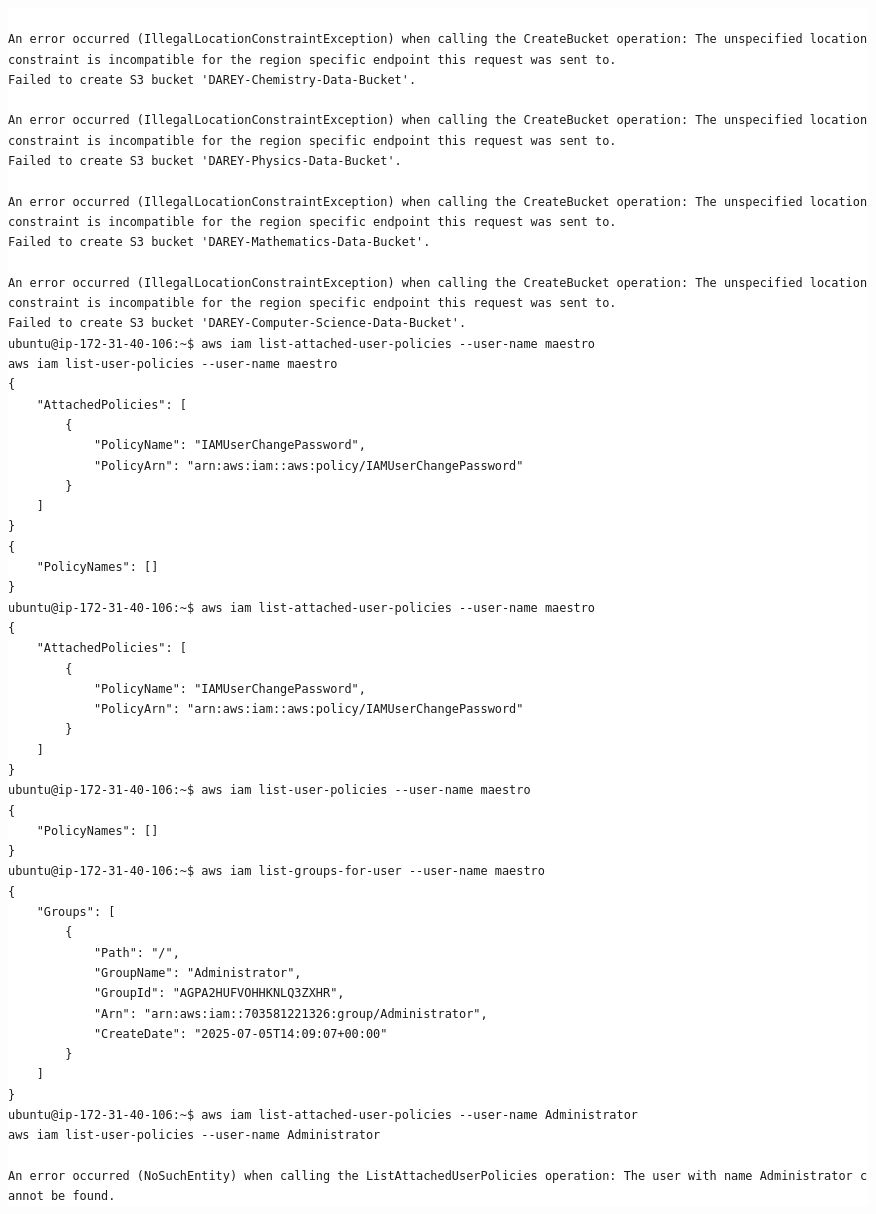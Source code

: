 ```

An error occurred (IllegalLocationConstraintException) when calling the CreateBucket operation: The unspecified location constraint is incompatible for the region specific endpoint this request was sent to.
Failed to create S3 bucket 'DAREY-Chemistry-Data-Bucket'.

An error occurred (IllegalLocationConstraintException) when calling the CreateBucket operation: The unspecified location constraint is incompatible for the region specific endpoint this request was sent to.
Failed to create S3 bucket 'DAREY-Physics-Data-Bucket'.

An error occurred (IllegalLocationConstraintException) when calling the CreateBucket operation: The unspecified location constraint is incompatible for the region specific endpoint this request was sent to.
Failed to create S3 bucket 'DAREY-Mathematics-Data-Bucket'.

An error occurred (IllegalLocationConstraintException) when calling the CreateBucket operation: The unspecified location constraint is incompatible for the region specific endpoint this request was sent to.
Failed to create S3 bucket 'DAREY-Computer-Science-Data-Bucket'.
ubuntu@ip-172-31-40-106:~$ aws iam list-attached-user-policies --user-name maestro      
aws iam list-user-policies --user-name maestro
{
    "AttachedPolicies": [
        {
            "PolicyName": "IAMUserChangePassword",
            "PolicyArn": "arn:aws:iam::aws:policy/IAMUserChangePassword"
        }
    ]
}
{
    "PolicyNames": []
}
ubuntu@ip-172-31-40-106:~$ aws iam list-attached-user-policies --user-name maestro
{
    "AttachedPolicies": [
        {
            "PolicyName": "IAMUserChangePassword",
            "PolicyArn": "arn:aws:iam::aws:policy/IAMUserChangePassword"
        }
    ]
}
ubuntu@ip-172-31-40-106:~$ aws iam list-user-policies --user-name maestro
{
    "PolicyNames": []
}
ubuntu@ip-172-31-40-106:~$ aws iam list-groups-for-user --user-name maestro
{
    "Groups": [
        {
            "Path": "/",
            "GroupName": "Administrator",
            "GroupId": "AGPA2HUFVOHHKNLQ3ZXHR",
            "Arn": "arn:aws:iam::703581221326:group/Administrator",
            "CreateDate": "2025-07-05T14:09:07+00:00"
        }
    ]
}
ubuntu@ip-172-31-40-106:~$ aws iam list-attached-user-policies --user-name Administrator
aws iam list-user-policies --user-name Administrator

An error occurred (NoSuchEntity) when calling the ListAttachedUserPolicies operation: The user with name Administrator cannot be found.
```